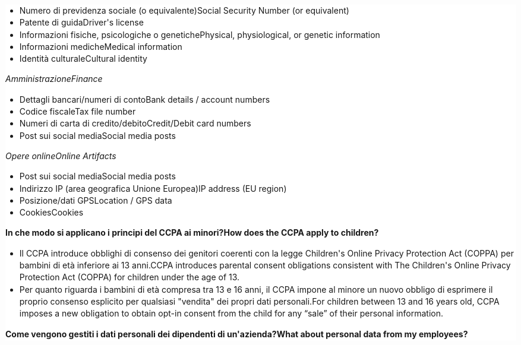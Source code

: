 - <span data-ttu-id="71f9f-201">Numero di previdenza sociale (o equivalente)</span><span class="sxs-lookup"><span data-stu-id="71f9f-201">Social Security Number (or equivalent)</span></span>
- <span data-ttu-id="71f9f-202">Patente di guida</span><span class="sxs-lookup"><span data-stu-id="71f9f-202">Driver's license</span></span>
- <span data-ttu-id="71f9f-203">Informazioni fisiche, psicologiche o genetiche</span><span class="sxs-lookup"><span data-stu-id="71f9f-203">Physical, physiological, or genetic information</span></span>
- <span data-ttu-id="71f9f-204">Informazioni mediche</span><span class="sxs-lookup"><span data-stu-id="71f9f-204">Medical information</span></span>
- <span data-ttu-id="71f9f-205">Identità culturale</span><span class="sxs-lookup"><span data-stu-id="71f9f-205">Cultural identity</span></span>

<span data-ttu-id="71f9f-206">*Amministrazione*</span><span class="sxs-lookup"><span data-stu-id="71f9f-206">*Finance*</span></span>

- <span data-ttu-id="71f9f-207">Dettagli bancari/numeri di conto</span><span class="sxs-lookup"><span data-stu-id="71f9f-207">Bank details / account numbers</span></span>
- <span data-ttu-id="71f9f-208">Codice fiscale</span><span class="sxs-lookup"><span data-stu-id="71f9f-208">Tax file number</span></span>
- <span data-ttu-id="71f9f-209">Numeri di carta di credito/debito</span><span class="sxs-lookup"><span data-stu-id="71f9f-209">Credit/Debit card numbers</span></span>
- <span data-ttu-id="71f9f-210">Post sui social media</span><span class="sxs-lookup"><span data-stu-id="71f9f-210">Social media posts</span></span>

<span data-ttu-id="71f9f-211">*Opere online*</span><span class="sxs-lookup"><span data-stu-id="71f9f-211">*Online Artifacts*</span></span>

- <span data-ttu-id="71f9f-212">Post sui social media</span><span class="sxs-lookup"><span data-stu-id="71f9f-212">Social media posts</span></span>
- <span data-ttu-id="71f9f-213">Indirizzo IP (area geografica Unione Europea)</span><span class="sxs-lookup"><span data-stu-id="71f9f-213">IP address (EU region)</span></span>
- <span data-ttu-id="71f9f-214">Posizione/dati GPS</span><span class="sxs-lookup"><span data-stu-id="71f9f-214">Location / GPS data</span></span>
- <span data-ttu-id="71f9f-215">Cookies</span><span class="sxs-lookup"><span data-stu-id="71f9f-215">Cookies</span></span>

<span data-ttu-id="71f9f-216">**In che modo si applicano i principi del CCPA ai minori?**</span><span class="sxs-lookup"><span data-stu-id="71f9f-216">**How does the CCPA apply to children?**</span></span>

- <span data-ttu-id="71f9f-217">Il CCPA introduce obblighi di consenso dei genitori coerenti con la legge Children's Online Privacy Protection Act (COPPA) per bambini di età inferiore ai 13 anni.</span><span class="sxs-lookup"><span data-stu-id="71f9f-217">CCPA introduces parental consent obligations consistent with The Children's Online Privacy Protection Act (COPPA) for children under the age of 13.</span></span>
- <span data-ttu-id="71f9f-218">Per quanto riguarda i bambini di età compresa tra 13 e 16 anni, il CCPA impone al minore un nuovo obbligo di esprimere il proprio consenso esplicito per qualsiasi "vendita" dei propri dati personali.</span><span class="sxs-lookup"><span data-stu-id="71f9f-218">For children between 13 and 16 years old, CCPA imposes a new obligation to obtain opt-in consent from the child for any “sale” of their personal information.</span></span>

<span data-ttu-id="71f9f-219">**Come vengono gestiti i dati personali dei dipendenti di un'azienda?**</span><span class="sxs-lookup"><span data-stu-id="71f9f-219">**What about personal data from my employees?**</span></span>
